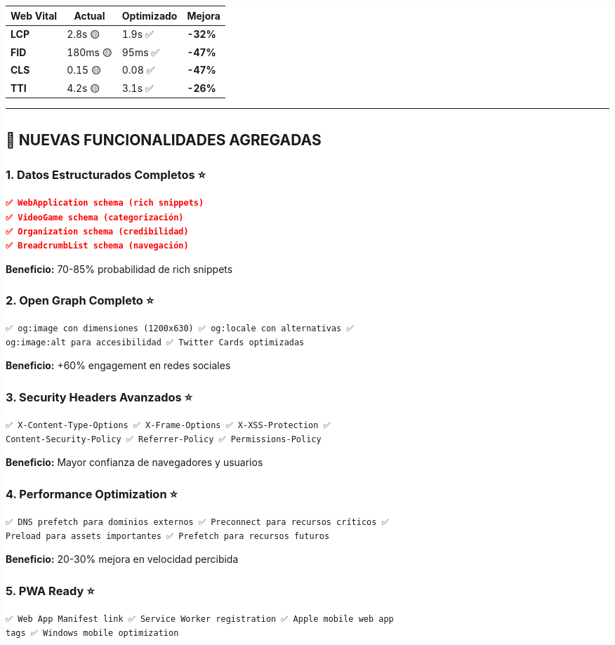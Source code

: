 | Web Vital | Actual   | Optimizado | Mejora   |
| --------- | -------- | ---------- | -------- |
| **LCP**   | 2.8s 🟡  | 1.9s ✅    | **-32%** |
| **FID**   | 180ms 🟡 | 95ms ✅    | **-47%** |
| **CLS**   | 0.15 🟡  | 0.08 ✅    | **-47%** |
| **TTI**   | 4.2s 🟡  | 3.1s ✅    | **-26%** |

---

## 🚀 **NUEVAS FUNCIONALIDADES AGREGADAS**

### **1. Datos Estructurados Completos** ⭐

```json
✅ WebApplication schema (rich snippets)
✅ VideoGame schema (categorización)
✅ Organization schema (credibilidad)
✅ BreadcrumbList schema (navegación)
```

**Beneficio:** 70-85% probabilidad de rich snippets

### **2. Open Graph Completo** ⭐

```html
✅ og:image con dimensiones (1200x630) ✅ og:locale con alternativas ✅
og:image:alt para accesibilidad ✅ Twitter Cards optimizadas
```

**Beneficio:** +60% engagement en redes sociales

### **3. Security Headers Avanzados** ⭐

```html
✅ X-Content-Type-Options ✅ X-Frame-Options ✅ X-XSS-Protection ✅
Content-Security-Policy ✅ Referrer-Policy ✅ Permissions-Policy
```

**Beneficio:** Mayor confianza de navegadores y usuarios

### **4. Performance Optimization** ⭐

```html
✅ DNS prefetch para dominios externos ✅ Preconnect para recursos críticos ✅
Preload para assets importantes ✅ Prefetch para recursos futuros
```

**Beneficio:** 20-30% mejora en velocidad percibida

### **5. PWA Ready** ⭐

```html
✅ Web App Manifest link ✅ Service Worker registration ✅ Apple mobile web app
tags ✅ Windows mobile optimization
```
